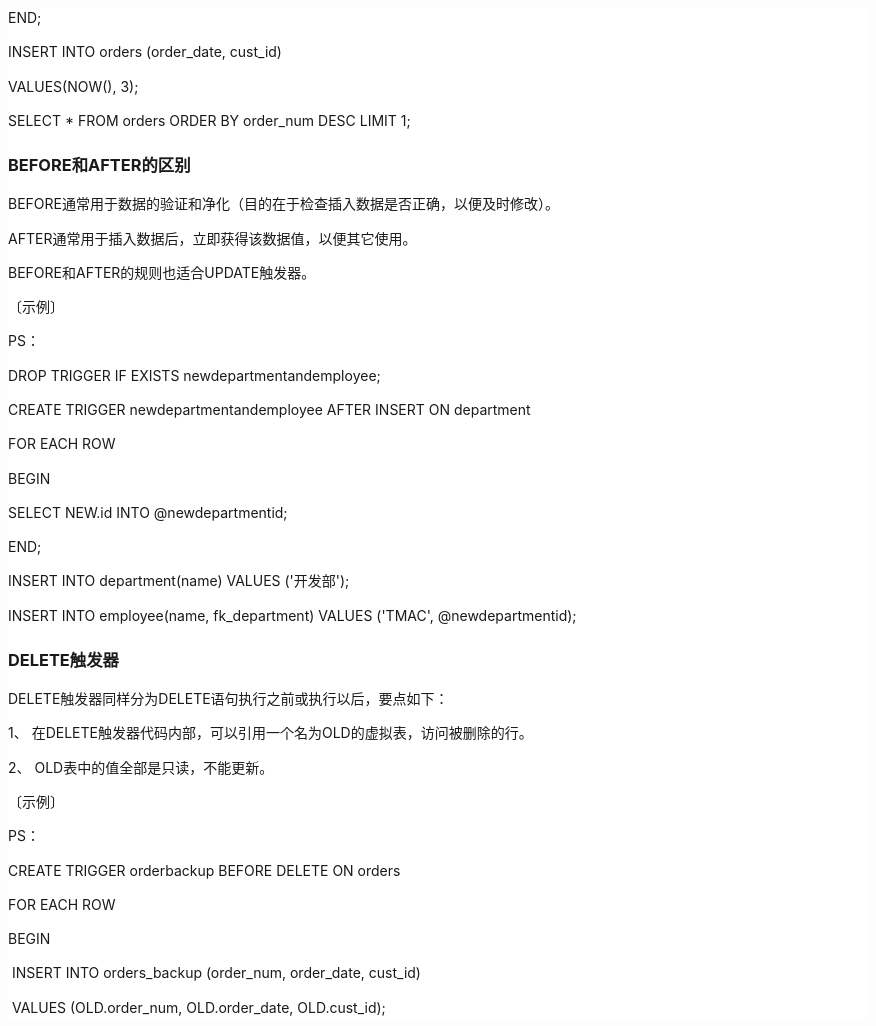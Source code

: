 END;

 

INSERT INTO orders (order_date, cust_id)

VALUES(NOW(), 3);

SELECT * FROM orders ORDER BY order_num DESC LIMIT 1;

 

### BEFORE和AFTER的区别

   BEFORE通常用于数据的验证和净化（目的在于检查插入数据是否正确，以便及时修改）。

   AFTER通常用于插入数据后，立即获得该数据值，以便其它使用。

   BEFORE和AFTER的规则也适合UPDATE触发器。

〔示例〕

PS：

DROP TRIGGER IF EXISTS newdepartmentandemployee;

CREATE TRIGGER newdepartmentandemployee AFTER INSERT ON department

FOR EACH ROW

BEGIN

   SELECT NEW.id INTO @newdepartmentid;

END;

 

INSERT INTO department(name) VALUES ('开发部');

INSERT INTO employee(name, fk_department) VALUES ('TMAC', @newdepartmentid);

 

### DELETE触发器

   DELETE触发器同样分为DELETE语句执行之前或执行以后，要点如下：

1、    在DELETE触发器代码内部，可以引用一个名为OLD的虚拟表，访问被删除的行。

2、    OLD表中的值全部是只读，不能更新。

 

〔示例〕

PS：

CREATE TRIGGER orderbackup BEFORE DELETE ON orders

FOR EACH ROW

BEGIN

​      INSERT INTO orders_backup (order_num, order_date, cust_id)

​      VALUES (OLD.order_num, OLD.order_date, OLD.cust_id);
